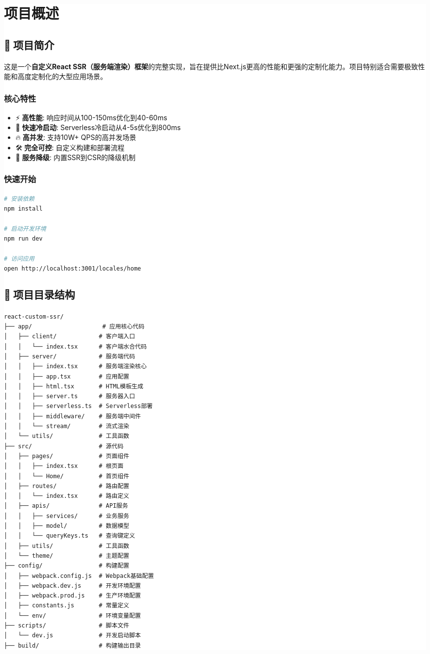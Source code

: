 # 项目概述

## 📖 项目简介

这是一个**自定义React SSR（服务端渲染）框架**的完整实现，旨在提供比Next.js更高的性能和更强的定制化能力。项目特别适合需要极致性能和高度定制化的大型应用场景。

### 核心特性
- ⚡ **高性能**: 响应时间从100-150ms优化到40-60ms
- 🚀 **快速冷启动**: Serverless冷启动从4-5s优化到800ms  
- 🔥 **高并发**: 支持10W+ QPS的高并发场景
- 🛠️ **完全可控**: 自定义构建和部署流程
- 🔄 **服务降级**: 内置SSR到CSR的降级机制

### 快速开始
```bash
# 安装依赖
npm install

# 启动开发环境
npm run dev

# 访问应用
open http://localhost:3001/locales/home
```

## 📁 项目目录结构

```
react-custom-ssr/
├── app/                    # 应用核心代码
│   ├── client/            # 客户端入口
│   │   └── index.tsx      # 客户端水合代码
│   ├── server/            # 服务端代码
│   │   ├── index.tsx      # 服务端渲染核心
│   │   ├── app.tsx        # 应用配置
│   │   ├── html.tsx       # HTML模板生成
│   │   ├── server.ts      # 服务器入口
│   │   ├── serverless.ts  # Serverless部署
│   │   ├── middleware/    # 服务端中间件
│   │   └── stream/        # 流式渲染
│   └── utils/             # 工具函数
├── src/                   # 源代码
│   ├── pages/             # 页面组件
│   │   ├── index.tsx      # 根页面
│   │   └── Home/          # 首页组件
│   ├── routes/            # 路由配置
│   │   └── index.tsx      # 路由定义
│   ├── apis/              # API服务
│   │   ├── services/      # 业务服务
│   │   ├── model/         # 数据模型
│   │   └── queryKeys.ts   # 查询键定义
│   ├── utils/             # 工具函数
│   └── theme/             # 主题配置
├── config/                # 构建配置
│   ├── webpack.config.js  # Webpack基础配置
│   ├── webpack.dev.js     # 开发环境配置
│   ├── webpack.prod.js    # 生产环境配置
│   ├── constants.js       # 常量定义
│   └── env/               # 环境变量配置
├── scripts/               # 脚本文件
│   └── dev.js             # 开发启动脚本
├── build/                 # 构建输出目录
```